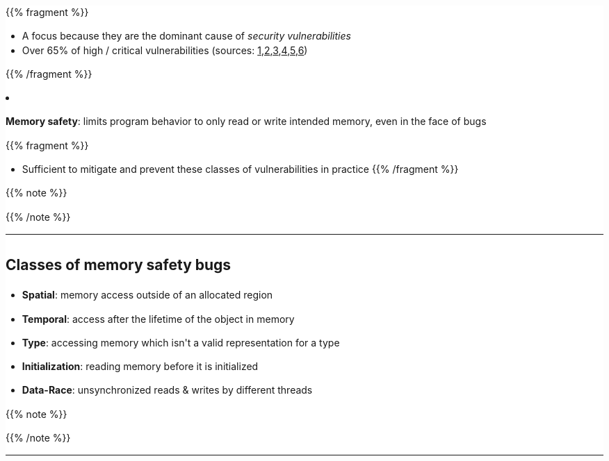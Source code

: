 {{% fragment %}}

- A focus because they are the dominant cause of _security vulnerabilities_
- Over 65% of high / critical vulnerabilities (sources: [1],[2],[3],[4],[5],[6])

[1]: https://www.chromium.org/Home/chromium-security/memory-safety
[2]:
  https://android-developers.googleblog.com/2020/02/detecting-memory-corruption-bugs-with-hwasan.html
[3]:
  https://docs.google.com/spreadsheets/d/1lkNJ0uQwbeC1ZTRrxdtuPLCIl7mlUreoKfSIgajnSyY/edit#gid=1190662839
[4]: https://twitter.com/geofft/status/1132739184060489729
[5]:
  https://msrc-blog.microsoft.com/2019/07/16/a-proactive-approach-to-more-secure-code/
[6]: https://langui.sh/2019/07/23/apple-memory-safety/

{{% /fragment %}}

</li><li class="fragment">

**Memory safety**: limits program behavior to only read or write intended
memory, even in the face of bugs

{{% fragment %}}

- Sufficient to mitigate and prevent these classes of vulnerabilities in
  practice {{% /fragment %}}

</li></ul>

{{% note %}}

{{% /note %}}

---

## Classes of memory safety bugs

<ul><li class="fragment">

**Spatial**: memory access outside of an allocated region

</li><li class="fragment">

**Temporal**: access after the lifetime of the object in memory

</li><li class="fragment">

**Type**: accessing memory which isn't a valid representation for a type

</li><li class="fragment">

**Initialization**: reading memory before it is initialized

</li><li class="fragment">

**Data-Race**: unsynchronized reads & writes by different threads

</li></ul>

{{% note %}}

{{% /note %}}

---